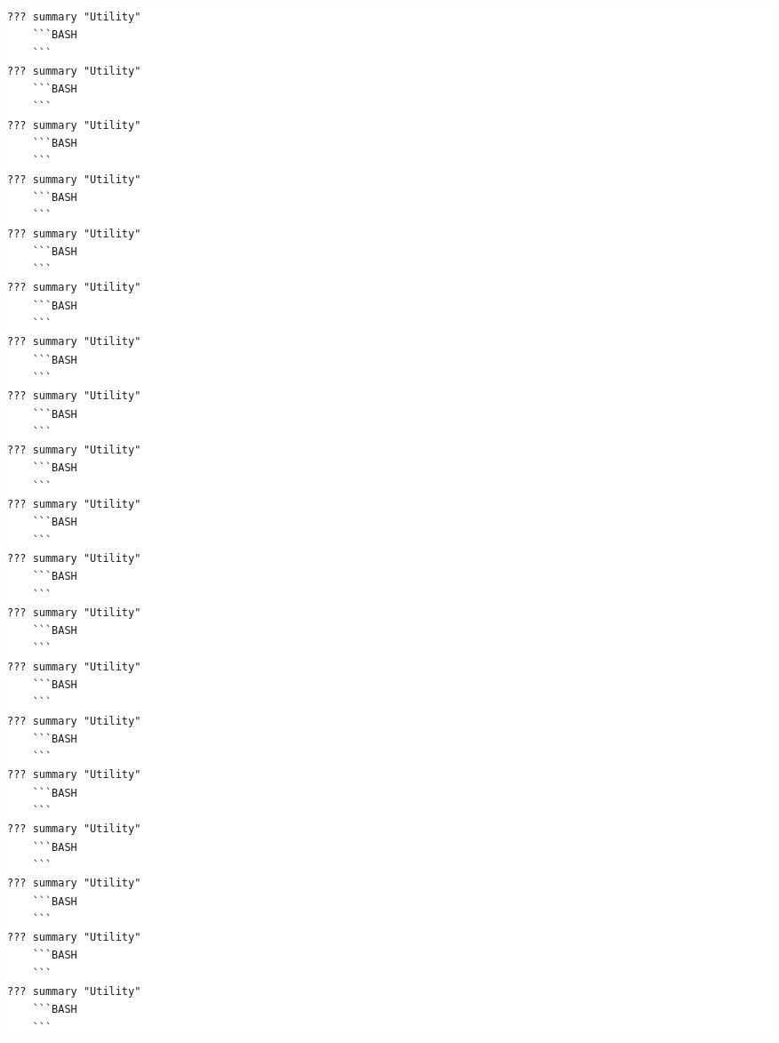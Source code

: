     ??? summary "Utility"
        ```BASH
        ```
    ??? summary "Utility"
        ```BASH
        ```
    ??? summary "Utility"
        ```BASH
        ```
    ??? summary "Utility"
        ```BASH
        ```
    ??? summary "Utility"
        ```BASH
        ```
    ??? summary "Utility"
        ```BASH
        ```
    ??? summary "Utility"
        ```BASH
        ```
    ??? summary "Utility"
        ```BASH
        ```
    ??? summary "Utility"
        ```BASH
        ```
    ??? summary "Utility"
        ```BASH
        ```
    ??? summary "Utility"
        ```BASH
        ```
    ??? summary "Utility"
        ```BASH
        ```
    ??? summary "Utility"
        ```BASH
        ```
    ??? summary "Utility"
        ```BASH
        ```
    ??? summary "Utility"
        ```BASH
        ```
    ??? summary "Utility"
        ```BASH
        ```
    ??? summary "Utility"
        ```BASH
        ```
    ??? summary "Utility"
        ```BASH
        ```
    ??? summary "Utility"
        ```BASH
        ```
    